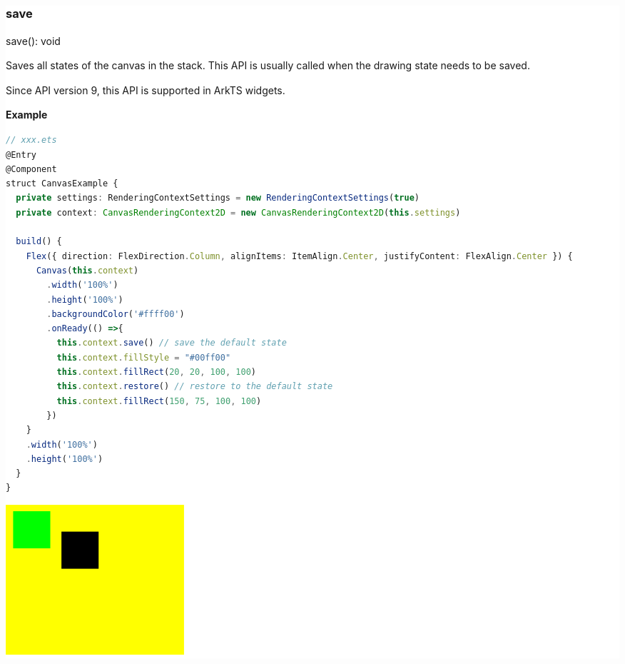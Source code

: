 
### save

save(): void

Saves all states of the canvas in the stack. This API is usually called when the drawing state needs to be saved.

Since API version 9, this API is supported in ArkTS widgets.

**Example**

  ```ts
  // xxx.ets
  @Entry
  @Component
  struct CanvasExample {
    private settings: RenderingContextSettings = new RenderingContextSettings(true)
    private context: CanvasRenderingContext2D = new CanvasRenderingContext2D(this.settings)

    build() {
      Flex({ direction: FlexDirection.Column, alignItems: ItemAlign.Center, justifyContent: FlexAlign.Center }) {
        Canvas(this.context)
          .width('100%')
          .height('100%')
          .backgroundColor('#ffff00')
          .onReady(() =>{
            this.context.save() // save the default state
            this.context.fillStyle = "#00ff00"
            this.context.fillRect(20, 20, 100, 100)
            this.context.restore() // restore to the default state
            this.context.fillRect(150, 75, 100, 100)
          })
      }
      .width('100%')
      .height('100%')
    }
  }
  ```
  ![en-us_image_000000127777781](figures/en-us_image_000000127777781.png)

